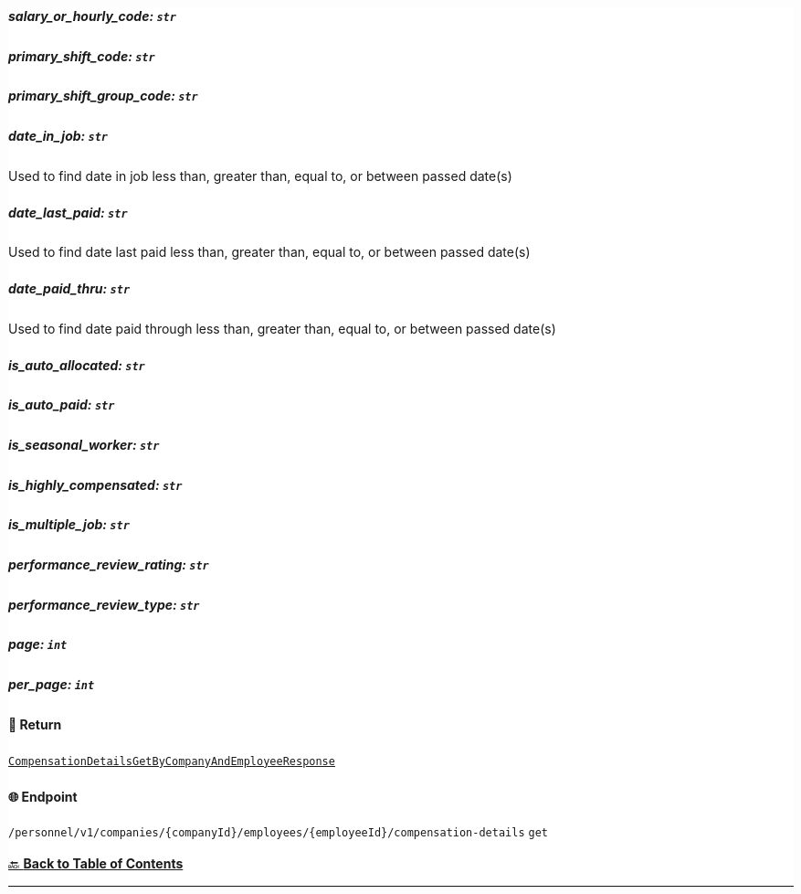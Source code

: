 ##### salary_or_hourly_code: `str`<a id="salary_or_hourly_code-str"></a>

##### primary_shift_code: `str`<a id="primary_shift_code-str"></a>

##### primary_shift_group_code: `str`<a id="primary_shift_group_code-str"></a>

##### date_in_job: `str`<a id="date_in_job-str"></a>

Used to find date in job less than, greater than, equal to, or between passed date(s)

##### date_last_paid: `str`<a id="date_last_paid-str"></a>

Used to find date last paid less than, greater than, equal to, or between passed date(s)

##### date_paid_thru: `str`<a id="date_paid_thru-str"></a>

Used to find date paid through less than, greater than, equal to, or between passed date(s)

##### is_auto_allocated: `str`<a id="is_auto_allocated-str"></a>

##### is_auto_paid: `str`<a id="is_auto_paid-str"></a>

##### is_seasonal_worker: `str`<a id="is_seasonal_worker-str"></a>

##### is_highly_compensated: `str`<a id="is_highly_compensated-str"></a>

##### is_multiple_job: `str`<a id="is_multiple_job-str"></a>

##### performance_review_rating: `str`<a id="performance_review_rating-str"></a>

##### performance_review_type: `str`<a id="performance_review_type-str"></a>

##### page: `int`<a id="page-int"></a>

##### per_page: `int`<a id="per_page-int"></a>

#### 🔄 Return<a id="🔄-return"></a>

[`CompensationDetailsGetByCompanyAndEmployeeResponse`](./ukg_python_sdk/pydantic/compensation_details_get_by_company_and_employee_response.py)

#### 🌐 Endpoint<a id="🌐-endpoint"></a>

`/personnel/v1/companies/{companyId}/employees/{employeeId}/compensation-details` `get`

[🔙 **Back to Table of Contents**](#table-of-contents)

---